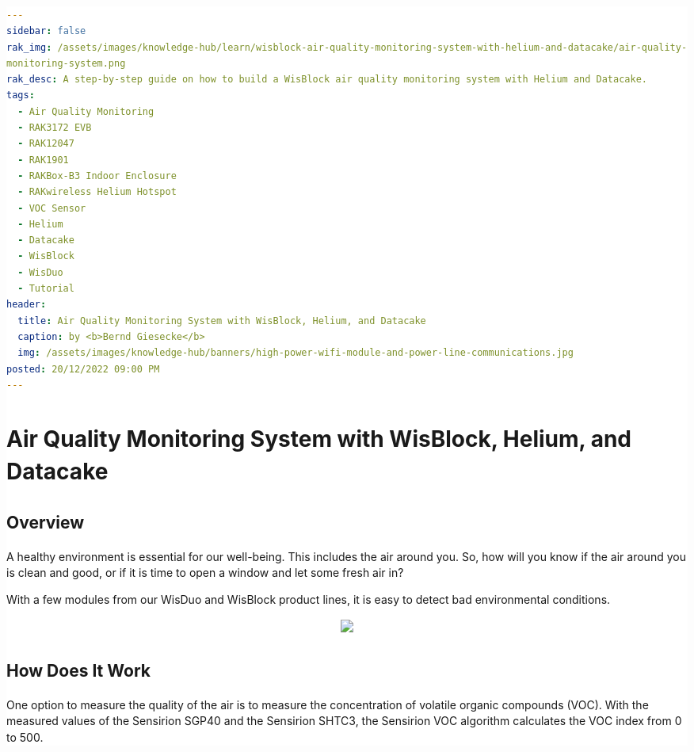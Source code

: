 ```yaml
---
sidebar: false
rak_img: /assets/images/knowledge-hub/learn/wisblock-air-quality-monitoring-system-with-helium-and-datacake/air-quality-monitoring-system.png
rak_desc: A step-by-step guide on how to build a WisBlock air quality monitoring system with Helium and Datacake.
tags:
  - Air Quality Monitoring
  - RAK3172 EVB
  - RAK12047
  - RAK1901
  - RAKBox-B3 Indoor Enclosure
  - RAKwireless Helium Hotspot
  - VOC Sensor
  - Helium
  - Datacake
  - WisBlock
  - WisDuo
  - Tutorial
header:
  title: Air Quality Monitoring System with WisBlock, Helium, and Datacake
  caption: by <b>Bernd Giesecke</b>
  img: /assets/images/knowledge-hub/banners/high-power-wifi-module-and-power-line-communications.jpg
posted: 20/12/2022 09:00 PM
---
```


# Air Quality Monitoring System with WisBlock, Helium, and Datacake

## Overview

A healthy environment is essential for our well-being. This includes the air around you. So, how will you know if the air around you is clean and good, or if it is time to open a window and let some fresh air in?

With a few modules from our WisDuo and WisBlock product lines, it is easy to detect bad environmental conditions.

<p align="center">
<img src="/assets/images/knowledge-hub/learn/wisblock-air-quality-monitoring-system-with-helium-and-datacake/01.air-monitor.png" width="80%">
</p>

## How Does It Work

One option to measure the quality of the air is to measure the concentration of volatile organic compounds (VOC). With the measured values of the Sensirion SGP40 and the Sensirion SHTC3, the Sensirion VOC algorithm calculates the VOC index from 0 to 500.
